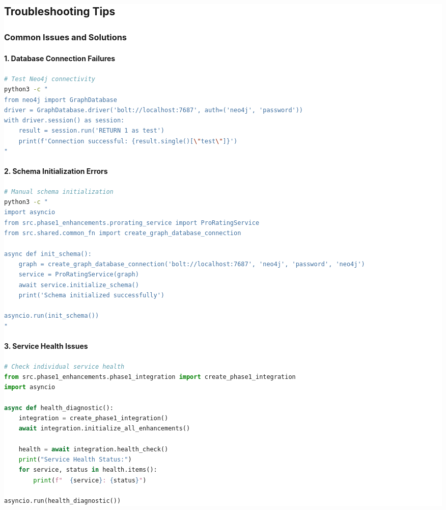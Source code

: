 ## Troubleshooting Tips

### Common Issues and Solutions

#### 1. Database Connection Failures
```bash
# Test Neo4j connectivity
python3 -c "
from neo4j import GraphDatabase
driver = GraphDatabase.driver('bolt://localhost:7687', auth=('neo4j', 'password'))
with driver.session() as session:
    result = session.run('RETURN 1 as test')
    print(f'Connection successful: {result.single()[\"test\"]}')
"
```

#### 2. Schema Initialization Errors
```bash
# Manual schema initialization
python3 -c "
import asyncio
from src.phase1_enhancements.prorating_service import ProRatingService
from src.shared.common_fn import create_graph_database_connection

async def init_schema():
    graph = create_graph_database_connection('bolt://localhost:7687', 'neo4j', 'password', 'neo4j')
    service = ProRatingService(graph)
    await service.initialize_schema()
    print('Schema initialized successfully')

asyncio.run(init_schema())
"
```

#### 3. Service Health Issues
```python
# Check individual service health
from src.phase1_enhancements.phase1_integration import create_phase1_integration
import asyncio

async def health_diagnostic():
    integration = create_phase1_integration()
    await integration.initialize_all_enhancements()
    
    health = await integration.health_check()
    print("Service Health Status:")
    for service, status in health.items():
        print(f"  {service}: {status}")

asyncio.run(health_diagnostic())
```
